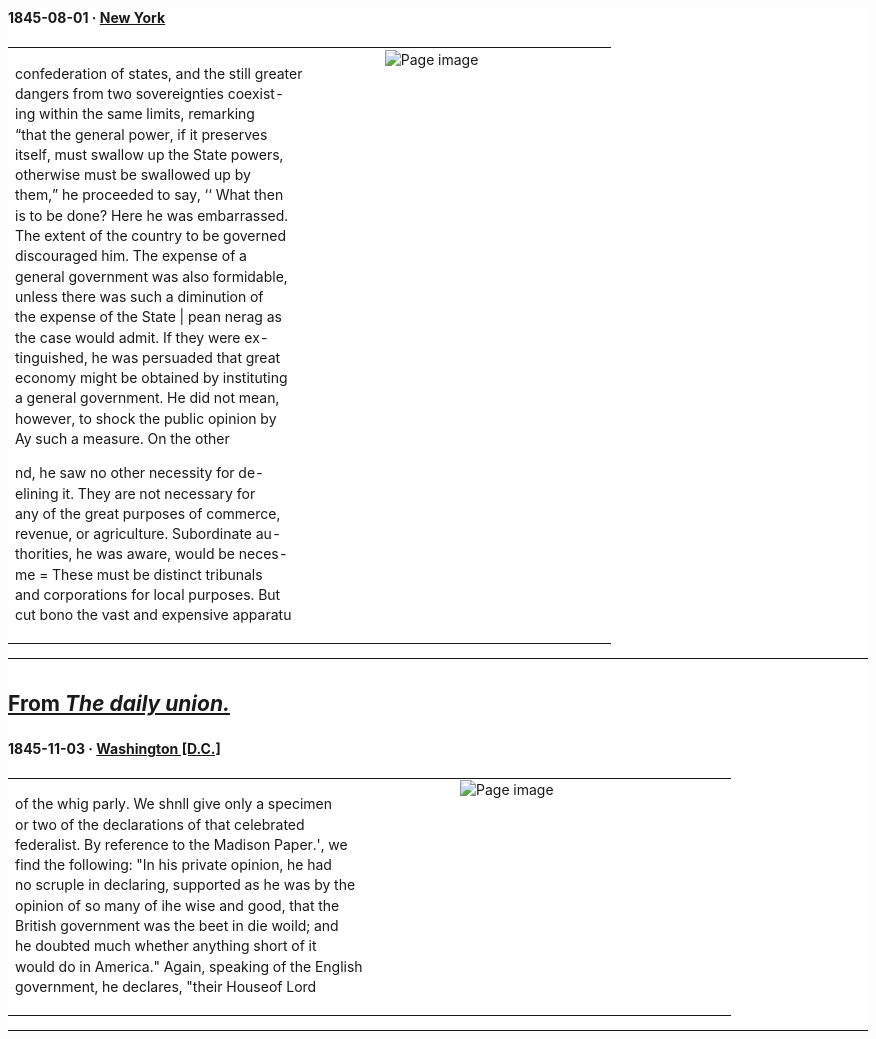 #### 1845-08-01 &middot; [New York](http://dbpedia.org/resource/New_York_City)

<table style="width: 100%;"><tr><td style="width: 50%">

  
confederation of states, and the still greater  
dangers from two sovereignties coexist-  
ing within the same limits, remarking  
“that the general power, if it preserves  
itself, must swallow up the State powers,  
otherwise must be swallowed up by  
them,” he proceeded to say, ‘‘ What then  
is to be done? Here he was embarrassed.  
The extent of the country to be governed  
discouraged him. The expense of a  
general government was also formidable,  
unless there was such a diminution of  
the expense of the State | pean nerag as  
the case would admit. If they were ex-  
tinguished, he was persuaded that great  
economy might be obtained by instituting  
a general government. He did not mean,  
however, to shock the public opinion by  
Ay such a measure. On the other  
  
nd, he saw no other necessity for de-  
elining it. They are not necessary for  
any of the great purposes of commerce,  
revenue, or agriculture. Subordinate au-  
thorities, he was aware, would be neces-  
me = These must be distinct tribunals  
and corporations for local purposes. But  
cut bono the vast and expensive apparatu
</td><td style="width: 50%; max-height: 75%; margin: auto; display: block;">
<img alt="Page image" src="https://iiif.archive.org/image/iiif/2/sim_american-whig-review_1845-08_2_2%2Fsim_american-whig-review_1845-08_2_2_jp2.zip%2Fsim_american-whig-review_1845-08_2_2_jp2%2Fsim_american-whig-review_1845-08_2_2_0105.jp2/pct:19.24342105263158,11.936193619361935,34.21052631578947,35.918591859185916/,600/0/default.jpg"/>
</td>
</tr></table>

---

## [From _The daily union._](https://www.loc.gov/resource/sn82003410/1845-11-03/ed-1/?sp=3)

#### 1845-11-03 &middot; [Washington [D.C.]](http://dbpedia.org/resource/Washington%2C_D.C.)

<table style="width: 100%;"><tr><td style="width: 50%">

  
of the whig parly. We shnll give only a specimen  
or two of the declarations of that celebrated  
federalist. By reference to the Madison Paper.&#x27;, we  
find the following: &quot;In his private opinion, he had  
no scruple in declaring, supported as he was by the  
opinion of so many of ihe wise and good, that the  
British government was the beet in die woild; and  
he doubted much whether anything short of it  
would do in America.&quot; Again, speaking of the English  
government, he declares, &quot;their Houseof Lord
</td><td style="width: 50%; max-height: 75%; margin: auto; display: block;">
<img alt="Page image" src="https://tile.loc.gov/image-services/iiif/service:ndnp:dlc:batch_dlc_basilisk_ver03:data:sn82003410:00415661125:1845110301:0644/pct:13.065408395704523,18.69158878504673,15.082980800520664,5.860065673149785/!600,600/0/default.jpg"/>
</td>
</tr></table>

---